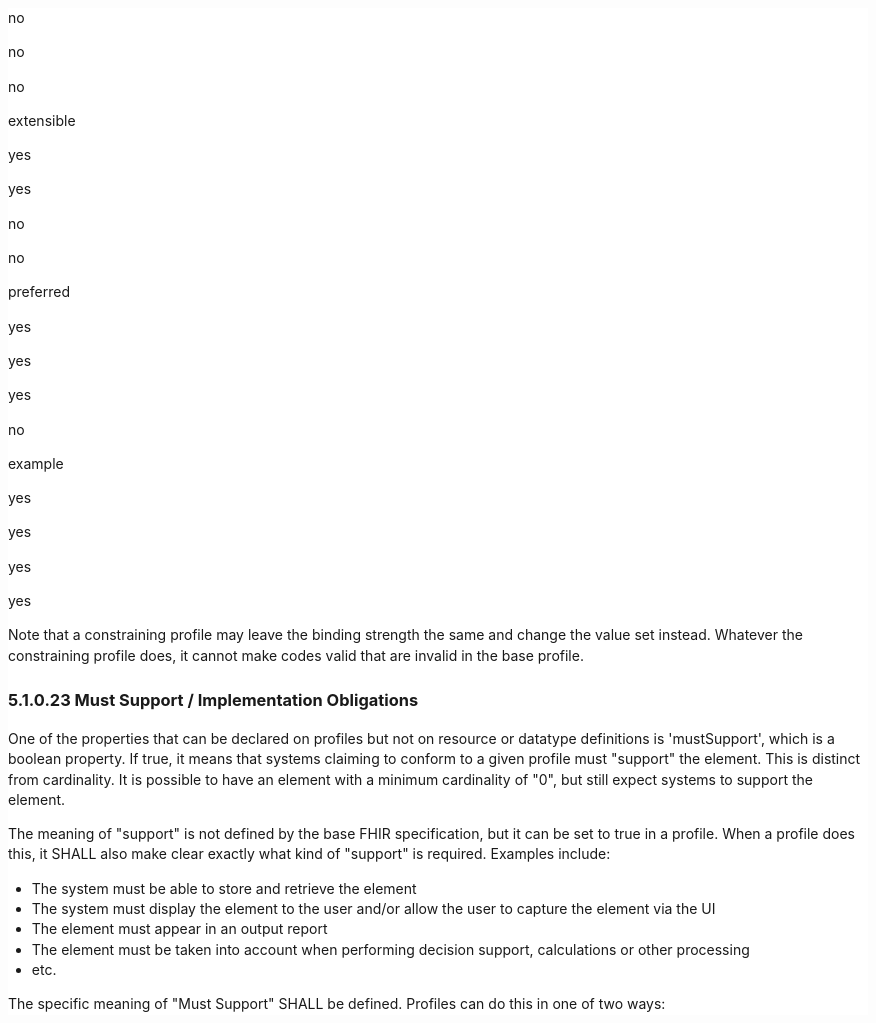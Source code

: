 no

no

no

extensible

yes

yes

no

no

preferred

yes

yes

yes

no

example

yes

yes

yes

yes

Note that a constraining profile may leave the binding strength the same and change the value set instead. Whatever the constraining profile does, it cannot make codes valid that are invalid in the base profile.

### 5.1.0.23 Must Support / Implementation Obligations[](profiling.html#obligations "link to here")

One of the properties that can be declared on profiles but not on resource or datatype definitions is 'mustSupport', which is a boolean property. If true, it means that systems claiming to conform to a given profile must "support" the element. This is distinct from cardinality. It is possible to have an element with a minimum cardinality of "0", but still expect systems to support the element.

The meaning of "support" is not defined by the base FHIR specification, but it can be set to true in a profile. When a profile does this, it SHALL also make clear exactly what kind of "support" is required. Examples include:

-   The system must be able to store and retrieve the element
-   The system must display the element to the user and/or allow the user to capture the element via the UI
-   The element must appear in an output report
-   The element must be taken into account when performing decision support, calculations or other processing
-   etc.

The specific meaning of "Must Support" SHALL be defined. Profiles can do this in one of two ways:
